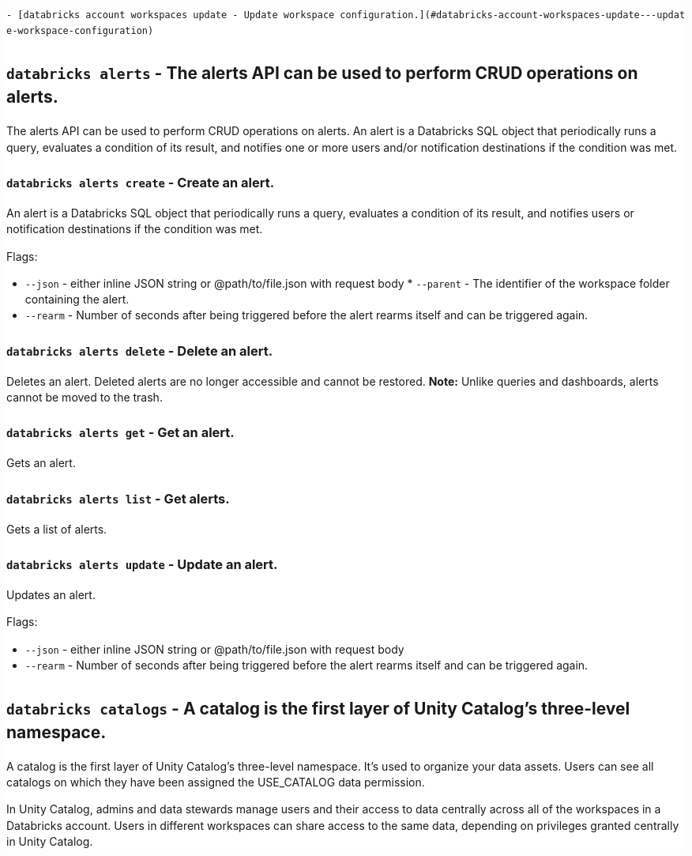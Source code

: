     - [databricks account workspaces update - Update workspace configuration.](#databricks-account-workspaces-update---update-workspace-configuration)


## `databricks alerts` - The alerts API can be used to perform CRUD operations on alerts.

The alerts API can be used to perform CRUD operations on alerts. An alert is a Databricks SQL
object that periodically runs a query, evaluates a condition of its result, and notifies one
or more users and/or notification destinations if the condition was met.

### `databricks alerts create` - Create an alert.

An alert is a Databricks SQL object that periodically runs a query, evaluates a condition of its result,
and notifies users or notification destinations if the condition was met.

Flags:
 * `--json` - either inline JSON string or @path/to/file.json with request body * `--parent` - The identifier of the workspace folder containing the alert.
 * `--rearm` - Number of seconds after being triggered before the alert rearms itself and can be triggered again.

### `databricks alerts delete` - Delete an alert.

Deletes an alert. Deleted alerts are no longer accessible and cannot be restored.
**Note:** Unlike queries and dashboards, alerts cannot be moved to the trash.

### `databricks alerts get` - Get an alert.

Gets an alert.

### `databricks alerts list` - Get alerts.

Gets a list of alerts.

### `databricks alerts update` - Update an alert.

Updates an alert.

Flags:
 * `--json` - either inline JSON string or @path/to/file.json with request body
 * `--rearm` - Number of seconds after being triggered before the alert rearms itself and can be triggered again.

## `databricks catalogs` - A catalog is the first layer of Unity Catalog’s three-level namespace.

A catalog is the first layer of Unity Catalog’s three-level namespace. It’s used to organize
your data assets. Users can see all catalogs on which they have been assigned the USE_CATALOG
data permission.

In Unity Catalog, admins and data stewards manage users and their access to data centrally
across all of the workspaces in a Databricks account. Users in different workspaces can
share access to the same data, depending on privileges granted centrally in Unity Catalog.
